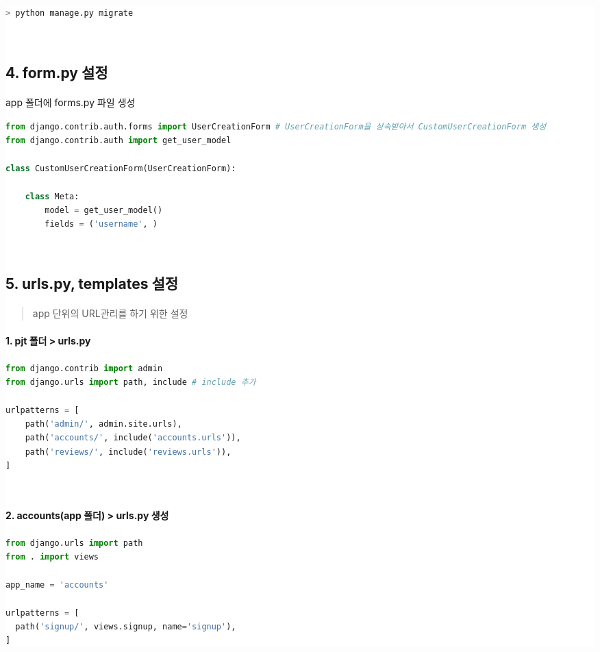 ```bash
> python manage.py migrate
```

<br>

## 4. form.py 설정

app 폴더에 forms.py 파일 생성

``` python
from django.contrib.auth.forms import UserCreationForm # UserCreationForm을 상속받아서 CustomUserCreationForm 생성
from django.contrib.auth import get_user_model 

class CustomUserCreationForm(UserCreationForm):

    class Meta:
        model = get_user_model()
        fields = ('username', )
```

<br>

## 5. urls.py, templates 설정

> app 단위의 URL관리를 하기 위한 설정

#### 1. pjt 폴더 > urls.py

``` python
from django.contrib import admin
from django.urls import path, include # include 추가

urlpatterns = [
    path('admin/', admin.site.urls),
    path('accounts/', include('accounts.urls')),
    path('reviews/', include('reviews.urls')),
]

```

<br>

#### 2. accounts(app 폴더) > urls.py 생성

``` python
from django.urls import path 
from . import views

app_name = 'accounts'

urlpatterns = [
  path('signup/', views.signup, name='signup'),
]
```
